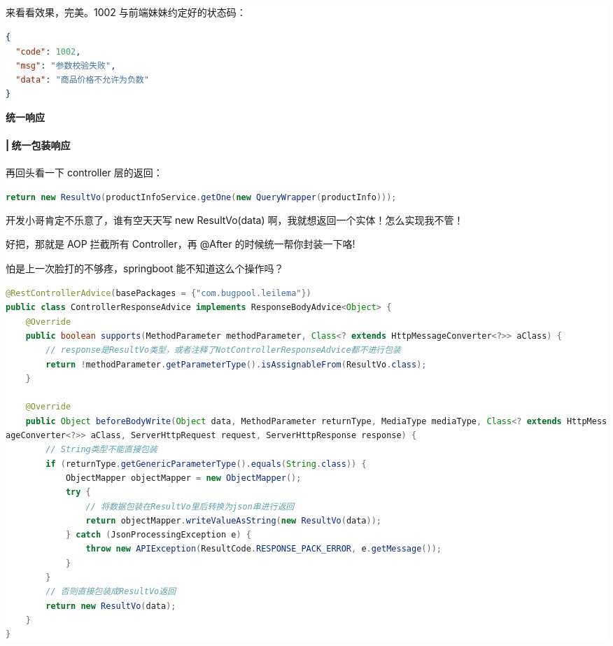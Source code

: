 来看看效果，完美。1002 与前端妹妹约定好的状态码：

```json
{
  "code": 1002,
  "msg": "参数校验失败",
  "data": "商品价格不允许为负数"
}
```

**统一响应**

#### **| 统一包装响应**

再回头看一下 controller 层的返回：

```java
return new ResultVo(productInfoService.getOne(new QueryWrapper(productInfo)));
```

开发小哥肯定不乐意了，谁有空天天写 new ResultVo(data) 啊，我就想返回一个实体！怎么实现我不管！

好把，那就是 AOP 拦截所有 Controller，再 @After 的时候统一帮你封装一下咯!





怕是上一次脸打的不够疼，springboot 能不知道这么个操作吗？

```java
@RestControllerAdvice(basePackages = {"com.bugpool.leilema"})
public class ControllerResponseAdvice implements ResponseBodyAdvice<Object> {
    @Override
    public boolean supports(MethodParameter methodParameter, Class<? extends HttpMessageConverter<?>> aClass) {
        // response是ResultVo类型，或者注释了NotControllerResponseAdvice都不进行包装
        return !methodParameter.getParameterType().isAssignableFrom(ResultVo.class);
    }

    @Override
    public Object beforeBodyWrite(Object data, MethodParameter returnType, MediaType mediaType, Class<? extends HttpMessageConverter<?>> aClass, ServerHttpRequest request, ServerHttpResponse response) {
        // String类型不能直接包装
        if (returnType.getGenericParameterType().equals(String.class)) {
            ObjectMapper objectMapper = new ObjectMapper();
            try {
                // 将数据包装在ResultVo里后转换为json串进行返回
                return objectMapper.writeValueAsString(new ResultVo(data));
            } catch (JsonProcessingException e) {
                throw new APIException(ResultCode.RESPONSE_PACK_ERROR, e.getMessage());
            }
        }
        // 否则直接包装成ResultVo返回
        return new ResultVo(data);
    }
}
```
